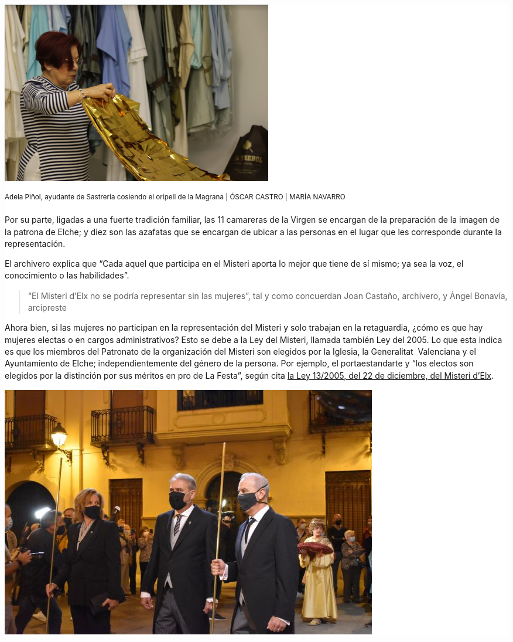 ![](/images/shots/3.png)

<sup> Adela Piñol, ayudante de Sastrería cosiendo el oripell de la Magrana | ÓSCAR CASTRO | MARÍA NAVARRO</sup>

Por su parte, ligadas a una fuerte tradición familiar, las 11 camareras de la Virgen se encargan de la preparación de la imagen de la patrona de Elche; y diez son las azafatas que se encargan de ubicar a las personas en el lugar que les corresponde durante la representación.

El archivero explica que “Cada aquel que participa en el Misteri aporta lo mejor que tiene de sí mismo; ya sea la voz, el conocimiento o las habilidades”.

> “El Misteri d’Elx no se podría representar sin las mujeres”, tal y como concuerdan Joan Castaño, archivero, y Ángel Bonavía, arcipreste

Ahora bien, si las mujeres no participan en la representación del Misteri y solo trabajan en la retaguardia, ¿cómo es que hay mujeres electas o en cargos administrativos? Esto se debe a la Ley del Misteri, llamada también Ley del 2005. Lo que esta indica es que los miembros del Patronato de la organización del Misteri son elegidos por la Iglesia, la Generalitat  Valenciana y el Ayuntamiento de Elche; independientemente del género de la persona. Por ejemplo, el portaestandarte y “los electos son elegidos por la distinción por sus méritos en pro de La Festa”, según cita [la Ley 13/2005, del 22 de diciembre, del Misteri d’Elx](https://www.boe.es/buscar/pdf/2006/BOE-A-2006-2783-consolidado.pdf).

![](/images/shots/4.jpeg)
